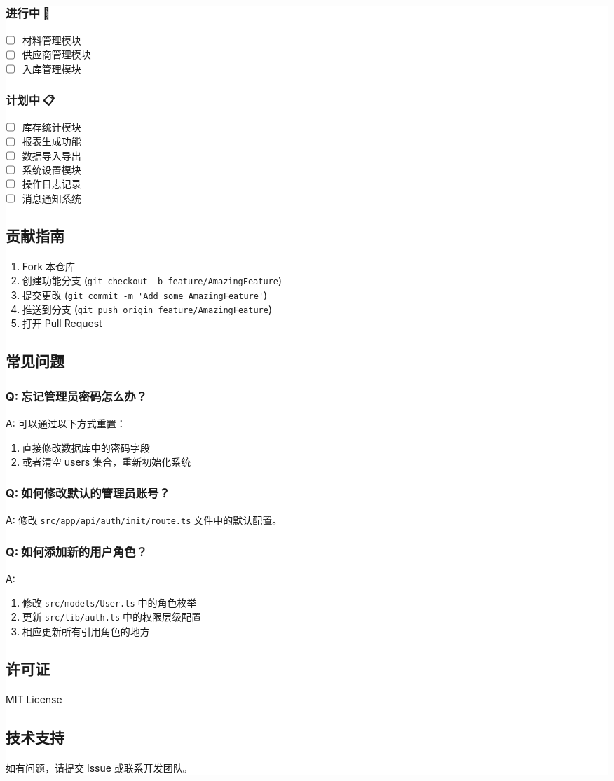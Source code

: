 ### 进行中 🚧

- [ ] 材料管理模块
- [ ] 供应商管理模块
- [ ] 入库管理模块

### 计划中 📋

- [ ] 库存统计模块
- [ ] 报表生成功能
- [ ] 数据导入导出
- [ ] 系统设置模块
- [ ] 操作日志记录
- [ ] 消息通知系统

## 贡献指南

1. Fork 本仓库
2. 创建功能分支 (`git checkout -b feature/AmazingFeature`)
3. 提交更改 (`git commit -m 'Add some AmazingFeature'`)
4. 推送到分支 (`git push origin feature/AmazingFeature`)
5. 打开 Pull Request

## 常见问题

### Q: 忘记管理员密码怎么办？

A: 可以通过以下方式重置：

1. 直接修改数据库中的密码字段
2. 或者清空 users 集合，重新初始化系统

### Q: 如何修改默认的管理员账号？

A: 修改 `src/app/api/auth/init/route.ts` 文件中的默认配置。

### Q: 如何添加新的用户角色？

A: 
1. 修改 `src/models/User.ts` 中的角色枚举
2. 更新 `src/lib/auth.ts` 中的权限层级配置
3. 相应更新所有引用角色的地方

## 许可证

MIT License

## 技术支持

如有问题，请提交 Issue 或联系开发团队。
